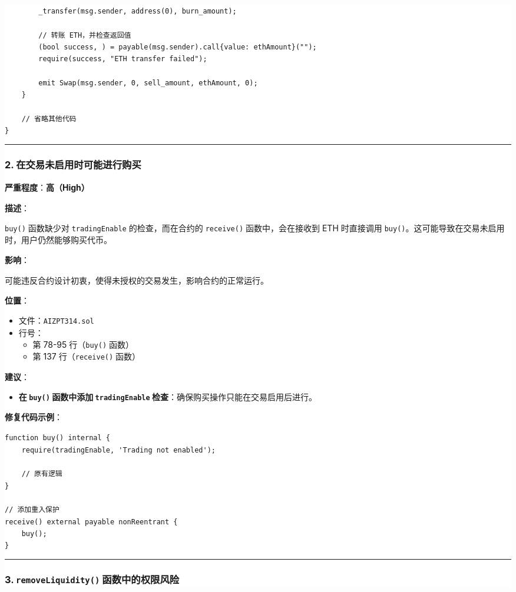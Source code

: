 ```solidity
        _transfer(msg.sender, address(0), burn_amount);

        // 转账 ETH，并检查返回值
        (bool success, ) = payable(msg.sender).call{value: ethAmount}("");
        require(success, "ETH transfer failed");

        emit Swap(msg.sender, 0, sell_amount, ethAmount, 0);
    }

    // 省略其他代码
}
```

---

### 2. 在交易未启用时可能进行购买

**严重程度**：**高（High）**

**描述**：

`buy()` 函数缺少对 `tradingEnable` 的检查，而在合约的 `receive()` 函数中，会在接收到 ETH 时直接调用 `buy()`。这可能导致在交易未启用时，用户仍然能够购买代币。

**影响**：

可能违反合约设计初衷，使得未授权的交易发生，影响合约的正常运行。

**位置**：

- 文件：`AIZPT314.sol`
- 行号：
  - 第 78-95 行（`buy()` 函数）
  - 第 137 行（`receive()` 函数）

**建议**：

- **在 `buy()` 函数中添加 `tradingEnable` 检查**：确保购买操作只能在交易启用后进行。

**修复代码示例**：

```solidity
function buy() internal {
    require(tradingEnable, 'Trading not enabled');

    // 原有逻辑
}

// 添加重入保护
receive() external payable nonReentrant {
    buy();
}
```

---

### 3. `removeLiquidity()` 函数中的权限风险
